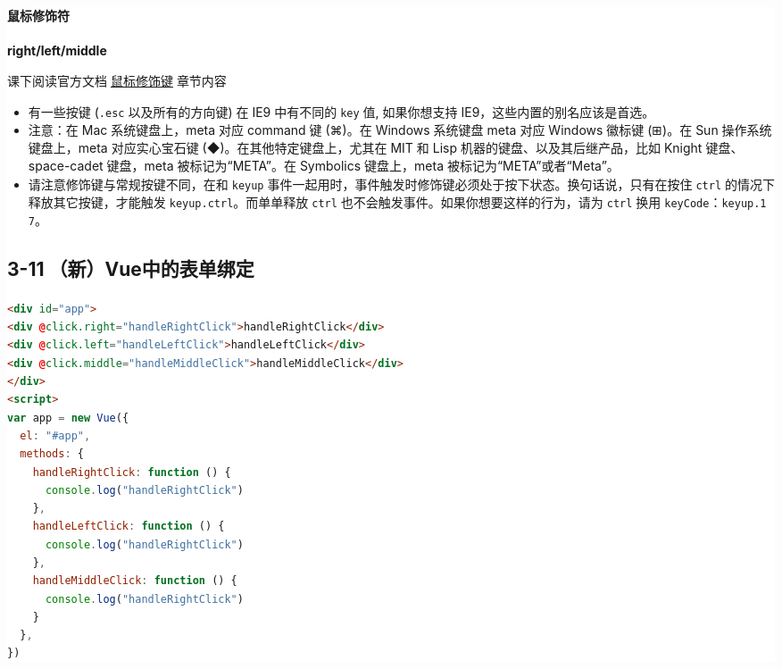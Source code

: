 




#### 鼠标修饰符

**right/left/middle**

<wangyongjie class="wang-success">课下阅读官方文档 [鼠标修饰键](https://v2.cn.vuejs.org/v2/guide/events.html#%E9%BC%A0%E6%A0%87%E6%8C%89%E9%92%AE%E4%BF%AE%E9%A5%B0%E7%AC%A6) 章节内容 </wangyongjie>


- 有一些按键 (`.esc` 以及所有的方向键) 在 IE9 中有不同的 `key` 值, 如果你想支持 IE9，这些内置的别名应该是首选。
- 注意：在 Mac 系统键盘上，meta 对应 command 键 (⌘)。在 Windows 系统键盘 meta 对应 Windows 徽标键 (⊞)。在 Sun 操作系统键盘上，meta 对应实心宝石键 (◆)。在其他特定键盘上，尤其在 MIT 和 Lisp 机器的键盘、以及其后继产品，比如 Knight 键盘、space-cadet 键盘，meta 被标记为“META”。在 Symbolics 键盘上，meta 被标记为“META”或者“Meta”。
- 请注意修饰键与常规按键不同，在和 `keyup` 事件一起用时，事件触发时修饰键必须处于按下状态。换句话说，只有在按住 `ctrl` 的情况下释放其它按键，才能触发 `keyup.ctrl`。而单单释放 `ctrl` 也不会触发事件。如果你想要这样的行为，请为 `ctrl` 换用 `keyCode`：`keyup.17`。




## 3-11 （新）Vue中的表单绑定


```html
<div id="app">
<div @click.right="handleRightClick">handleRightClick</div>
<div @click.left="handleLeftClick">handleLeftClick</div>
<div @click.middle="handleMiddleClick">handleMiddleClick</div>
</div>
<script>
var app = new Vue({
  el: "#app",
  methods: {
    handleRightClick: function () {
      console.log("handleRightClick")
    },
    handleLeftClick: function () {
      console.log("handleRightClick")
    },
    handleMiddleClick: function () {
      console.log("handleRightClick")
    }
  },
})
```


<iframe height="300" style="width: 100%;" scrolling="no" title="Vue中的事件绑定-鼠标修饰符" src="https://codepen.io/xiaodongxier/embed/bGjdNEY?default-tab=html%2Cresult" frameborder="no" loading="lazy" allowtransparency="true" allowfullscreen="true">
  See the Pen <a href="https://codepen.io/xiaodongxier/pen/bGjdNEY">
  Vue中的事件绑定-鼠标修饰符</a> by 小东西儿 (<a href="https://codepen.io/xiaodongxier">@xiaodongxier</a>)
  on <a href="https://codepen.io">CodePen</a>.
</iframe>
